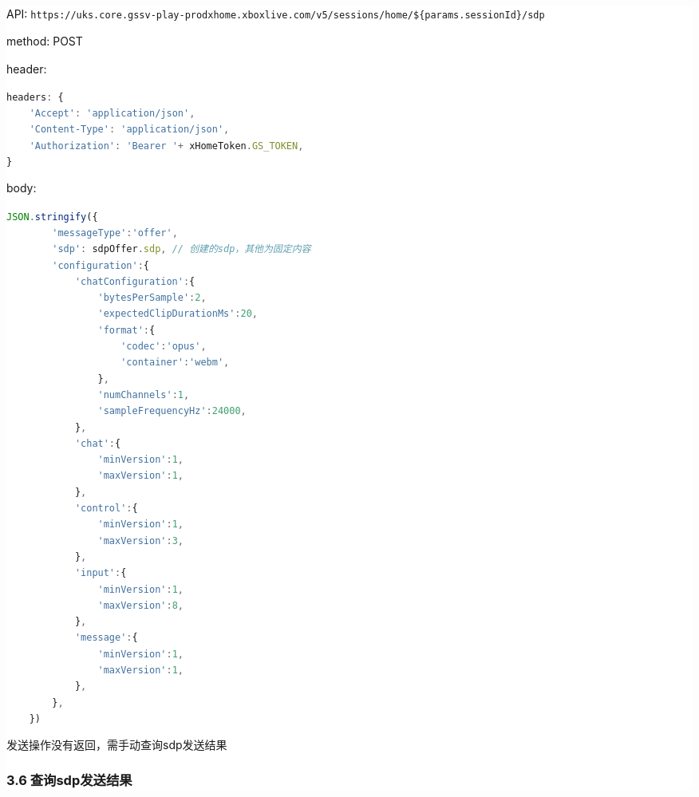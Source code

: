 API: `https://uks.core.gssv-play-prodxhome.xboxlive.com/v5/sessions/home/${params.sessionId}/sdp`

method: POST

header:
```js
headers: {
	'Accept': 'application/json',
	'Content-Type': 'application/json',
	'Authorization': 'Bearer '+ xHomeToken.GS_TOKEN,
}
```

body: 

```js
JSON.stringify({
		'messageType':'offer',
		'sdp': sdpOffer.sdp, // 创建的sdp，其他为固定内容
		'configuration':{
			'chatConfiguration':{
				'bytesPerSample':2,
				'expectedClipDurationMs':20,
				'format':{
					'codec':'opus',
					'container':'webm',
				},
				'numChannels':1,
				'sampleFrequencyHz':24000,
			},
			'chat':{
				'minVersion':1,
				'maxVersion':1,
			},
			'control':{
				'minVersion':1,
				'maxVersion':3,
			},
			'input':{
				'minVersion':1,
				'maxVersion':8,
			},
			'message':{
				'minVersion':1,
				'maxVersion':1,
			},
		},
	})
```

发送操作没有返回，需手动查询sdp发送结果

### 3.6 查询sdp发送结果

